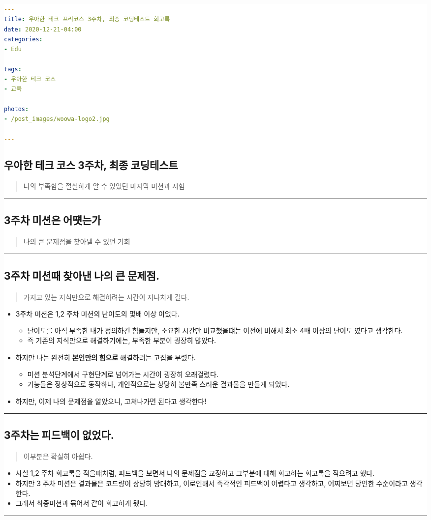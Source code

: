 ```yaml
---
title: 우아한 테크 프리코스 3주차, 최종 코딩테스트 회고록
date: 2020-12-21-04:00
categories:
- Edu

tags:
- 우아한 테크 코스
- 교육

photos: 
- /post_images/woowa-logo2.jpg

---
```


## 우아한 테크 코스 3주차, 최종 코딩테스트
> 나의 부족함을 절실하게 알 수 있었던 마지막 미션과 시험

---

## 3주차 미션은 어떗는가
> 나의 큰 문제점을 찾아낼 수 있던 기회

---

## 3주차 미션때 찾아낸 나의 큰 문제점.
> 가지고 있는 지식만으로 해결하려는 시간이 지나치게 길다.

* 3주차 미션은 1,2 주차 미션의 난이도의 몇배 이상 이었다.
    * 난이도를 아직 부족한 내가 정의하긴 힘들지만, 소요한 시간만 비교했을떄는 이전에 비해서 최소 4배 이상의 난이도 였다고 생각한다.
    * 즉 기존의 지식만으로 해결하기에는, 부족한 부분이 굉장히 많았다.

* 하지만 나는 완전히 **본인만의 힘으로** 해결하려는 고집을 부렸다.
    * 미션 분석단계에서 구현단계로 넘어가는 시간이 굉장히 오래걸렸다.
    * 기능들은 정상적으로 동작하나, 개인적으로는 상당히 불만족 스러운 결과물을 만들게 되었다.

* 하지만, 이제 나의 문제점을 알았으니, 고쳐나가면 된다고 생각한다!

---


## 3주차는 피드백이 없었다.
> 이부분은 확실히 아쉽다.

* 사실 1,2 주차 회고록을 적을떄처럼, 피드백을 보면서 나의 문제점을 교정하고 그부분에 대해 회고하는 회고록을 적으려고 했다.
* 하지만 3 주차 미션은 결과물은 코드량이 상당히 방대하고, 이로인해서 즉각적인 피드백이 어렵다고 생각하고, 어찌보면 당연한 수순이라고 생각한다.
* 그래서 최종미션과 묶어서 같이 회고하게 됐다.

---
